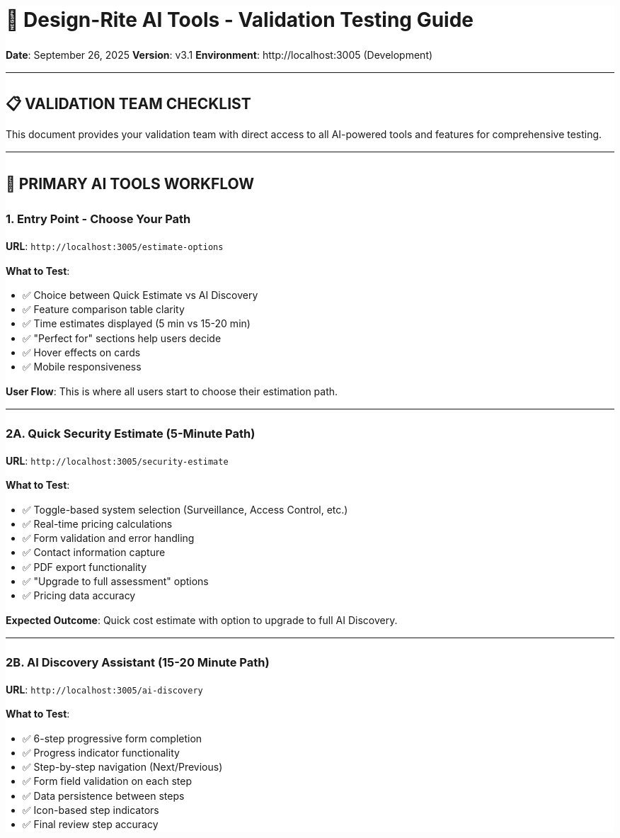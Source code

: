 # 🧪 Design-Rite AI Tools - Validation Testing Guide

**Date**: September 26, 2025
**Version**: v3.1
**Environment**: http://localhost:3005 (Development)

---

## 📋 **VALIDATION TEAM CHECKLIST**

This document provides your validation team with direct access to all AI-powered tools and features for comprehensive testing.

---

## 🚀 **PRIMARY AI TOOLS WORKFLOW**

### **1. Entry Point - Choose Your Path**
**URL**: `http://localhost:3005/estimate-options`

**What to Test**:
- ✅ Choice between Quick Estimate vs AI Discovery
- ✅ Feature comparison table clarity
- ✅ Time estimates displayed (5 min vs 15-20 min)
- ✅ "Perfect for" sections help users decide
- ✅ Hover effects on cards
- ✅ Mobile responsiveness

**User Flow**: This is where all users start to choose their estimation path.

---

### **2A. Quick Security Estimate (5-Minute Path)**
**URL**: `http://localhost:3005/security-estimate`

**What to Test**:
- ✅ Toggle-based system selection (Surveillance, Access Control, etc.)
- ✅ Real-time pricing calculations
- ✅ Form validation and error handling
- ✅ Contact information capture
- ✅ PDF export functionality
- ✅ "Upgrade to full assessment" options
- ✅ Pricing data accuracy

**Expected Outcome**: Quick cost estimate with option to upgrade to full AI Discovery.

---

### **2B. AI Discovery Assistant (15-20 Minute Path)**
**URL**: `http://localhost:3005/ai-discovery`

**What to Test**:
- ✅ 6-step progressive form completion
- ✅ Progress indicator functionality
- ✅ Step-by-step navigation (Next/Previous)
- ✅ Form field validation on each step
- ✅ Data persistence between steps
- ✅ Icon-based step indicators
- ✅ Final review step accuracy
